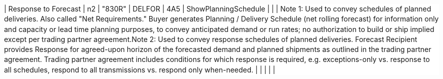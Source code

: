 | Response to Forecast                                                                                                                                                                                                                                                                                                    | n2                                                                                                                                                                                                                                                                                                                                                                                                                                                                                                                                                                                                                                                                                                                                                                                                                                                                                                                                                                                                                                                                                                                                                                                                                                                                                                                                                                                                                                                                                                                                                                                                                                                                                                            | "830R"                | DELFOR                     | 4A5              | ShowPlanningSchedule                                      |
|                                                                                                                                                                                                                                                                                                                         | Note 1: Used to convey schedules of planned deliveries\. Also called "Net Requirements\." Buyer generates Planning / Delivery Schedule \(net rolling forecast\) for information only and capacity or lead time planning purposes, to convey anticipated demand or run rates; no authorization to build or ship implied except per trading partner agreement\.Note 2: Used to convey response schedules of planned deliveries\. Forecast Recipient provides Response for agreed\-upon horizon of the forecasted demand and planned shipments as outlined in the trading partner agreement\. Trading partner agreement includes conditions for which response is required, e\.g\. exceptions\-only vs\. response to all schedules, respond to all transmissions vs\. respond only when\-needed\.                                                                                                                                                                                                                                                                                                                                                                                                                                                                                                                                                                                                                                                                                                                                                                                                                                                                                                                |                       |                            |                  |                                                           |
